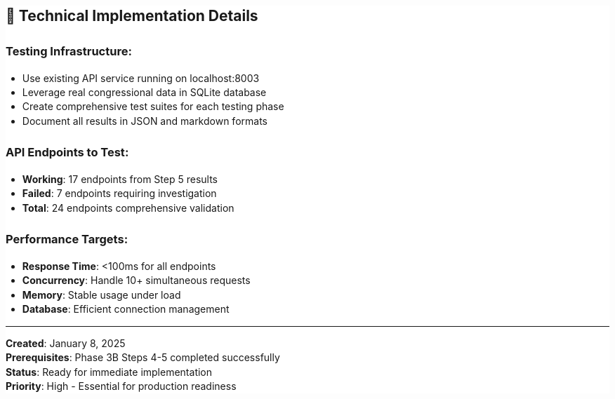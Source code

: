 ## 🔧 **Technical Implementation Details**

### **Testing Infrastructure**:
- Use existing API service running on localhost:8003
- Leverage real congressional data in SQLite database
- Create comprehensive test suites for each testing phase
- Document all results in JSON and markdown formats

### **API Endpoints to Test**:
- **Working**: 17 endpoints from Step 5 results
- **Failed**: 7 endpoints requiring investigation
- **Total**: 24 endpoints comprehensive validation

### **Performance Targets**:
- **Response Time**: <100ms for all endpoints
- **Concurrency**: Handle 10+ simultaneous requests
- **Memory**: Stable usage under load
- **Database**: Efficient connection management

---

**Created**: January 8, 2025  
**Prerequisites**: Phase 3B Steps 4-5 completed successfully  
**Status**: Ready for immediate implementation  
**Priority**: High - Essential for production readiness